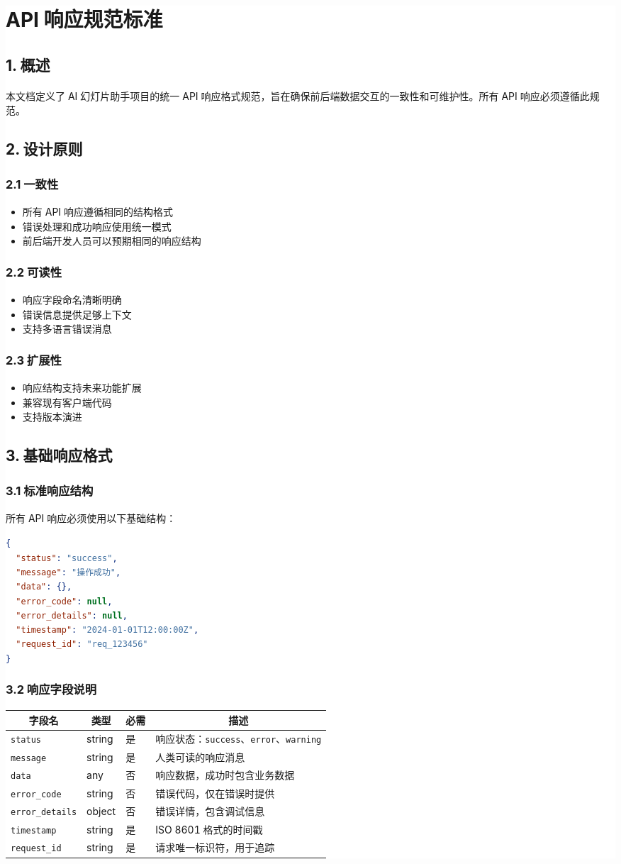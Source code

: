 # API 响应规范标准

## 1. 概述

本文档定义了 AI 幻灯片助手项目的统一 API 响应格式规范，旨在确保前后端数据交互的一致性和可维护性。所有 API 响应必须遵循此规范。

## 2. 设计原则

### 2.1 一致性
- 所有 API 响应遵循相同的结构格式
- 错误处理和成功响应使用统一模式
- 前后端开发人员可以预期相同的响应结构

### 2.2 可读性
- 响应字段命名清晰明确
- 错误信息提供足够上下文
- 支持多语言错误消息

### 2.3 扩展性
- 响应结构支持未来功能扩展
- 兼容现有客户端代码
- 支持版本演进

## 3. 基础响应格式

### 3.1 标准响应结构
所有 API 响应必须使用以下基础结构：

```json
{
  "status": "success",
  "message": "操作成功",
  "data": {},
  "error_code": null,
  "error_details": null,
  "timestamp": "2024-01-01T12:00:00Z",
  "request_id": "req_123456"
}
```

### 3.2 响应字段说明

| 字段名 | 类型 | 必需 | 描述 |
|--------|------|------|------|
| `status` | string | 是 | 响应状态：`success`、`error`、`warning` |
| `message` | string | 是 | 人类可读的响应消息 |
| `data` | any | 否 | 响应数据，成功时包含业务数据 |
| `error_code` | string | 否 | 错误代码，仅在错误时提供 |
| `error_details` | object | 否 | 错误详情，包含调试信息 |
| `timestamp` | string | 是 | ISO 8601 格式的时间戳 |
| `request_id` | string | 是 | 请求唯一标识符，用于追踪 |
